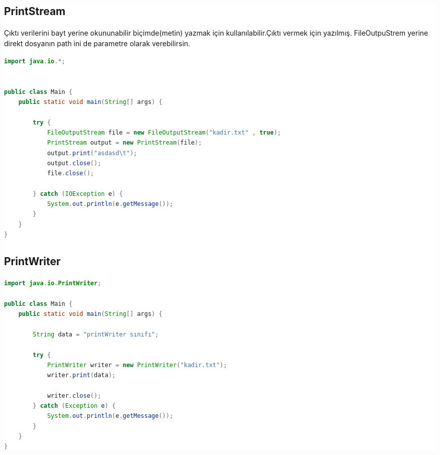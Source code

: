 
## PrintStream

Çıktı verilerini bayt yerine okununabilir biçimde(metin) yazmak için kullanılabilir.Çıktı vermek için yazılmış. FileOutpuStrem yerine direkt dosyanın path ini de parametre olarak verebilirsin.

```java
import java.io.*;


public class Main {
    public static void main(String[] args) {

        try {
            FileOutputStream file = new FileOutputStream("kadir.txt" , true);
            PrintStream output = new PrintStream(file);
            output.print("asdasd\t");
            output.close();
            file.close();
            
        } catch (IOException e) {
            System.out.println(e.getMessage());
        }
    }
}
```



## PrintWriter

```java
import java.io.PrintWriter;

public class Main {
    public static void main(String[] args) {

        String data = "printWriter sınıfı";

        try {
            PrintWriter writer = new PrintWriter("kadir.txt");
            writer.print(data);

            writer.close();
        } catch (Exception e) {
            System.out.println(e.getMessage());
        }
    }
}
```

